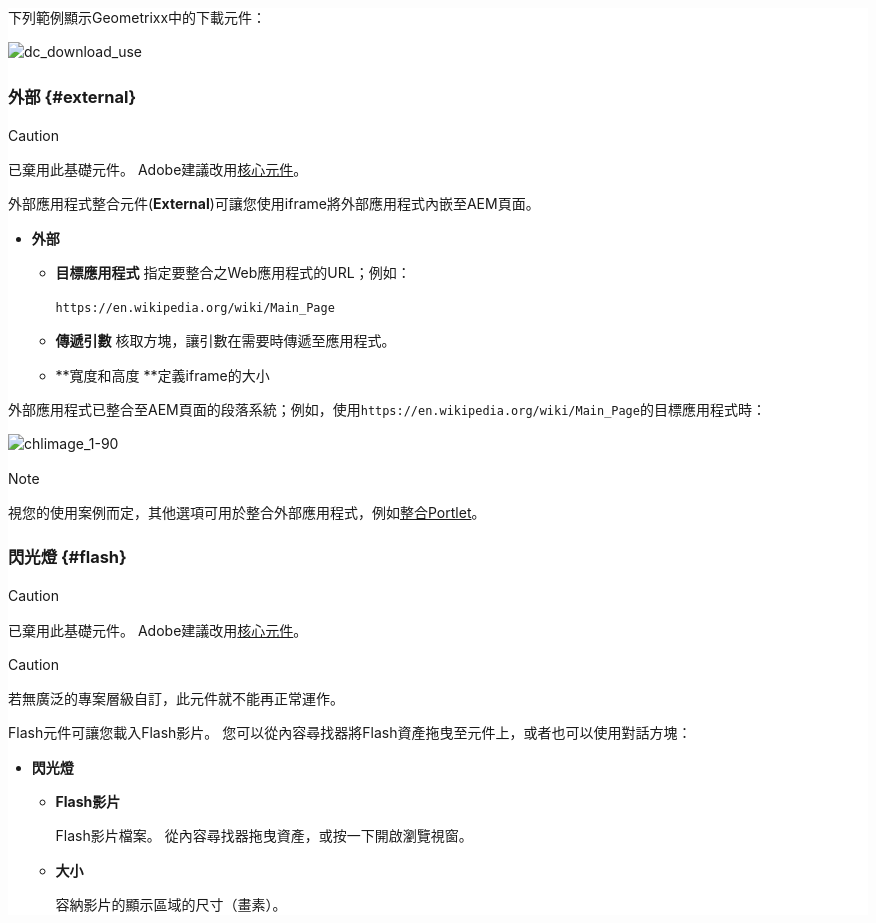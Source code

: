下列範例顯示Geometrixx中的下載元件：

![dc_download_use](assets/dc_download_use.png)

### 外部 {#external}

>[!CAUTION]
>
>已棄用此基礎元件。 Adobe建議改用[核心元件](https://experienceleague.adobe.com/docs/experience-manager-core-components/using/introduction.html?lang=zh-hant)。

外部應用程式整合元件(**External**)可讓您使用iframe將外部應用程式內嵌至AEM頁面。

* **外部**

   * **目標應用程式**
指定要整合之Web應用程式的URL；例如：

     ```
     https://en.wikipedia.org/wiki/Main_Page
     ```

   * **傳遞引數**
核取方塊，讓引數在需要時傳遞至應用程式。

   * **寬度和高度
**定義iframe的大小

外部應用程式已整合至AEM頁面的段落系統；例如，使用`https://en.wikipedia.org/wiki/Main_Page`的目標應用程式時：

![chlimage_1-90](assets/chlimage_1-90.png)

>[!NOTE]
>
>視您的使用案例而定，其他選項可用於整合外部應用程式，例如[整合Portlet](/help/sites-administering/aem-as-portal.md)。

### 閃光燈 {#flash}

>[!CAUTION]
>
>已棄用此基礎元件。 Adobe建議改用[核心元件](https://experienceleague.adobe.com/docs/experience-manager-core-components/using/introduction.html?lang=zh-hant)。

>[!CAUTION]
>
>若無廣泛的專案層級自訂，此元件就不能再正常運作。

Flash元件可讓您載入Flash影片。 您可以從內容尋找器將Flash資產拖曳至元件上，或者也可以使用對話方塊：

* **閃光燈**

   * **Flash影片**

     Flash影片檔案。 從內容尋找器拖曳資產，或按一下開啟瀏覽視窗。

   * **大小**

     容納影片的顯示區域的尺寸（畫素）。
